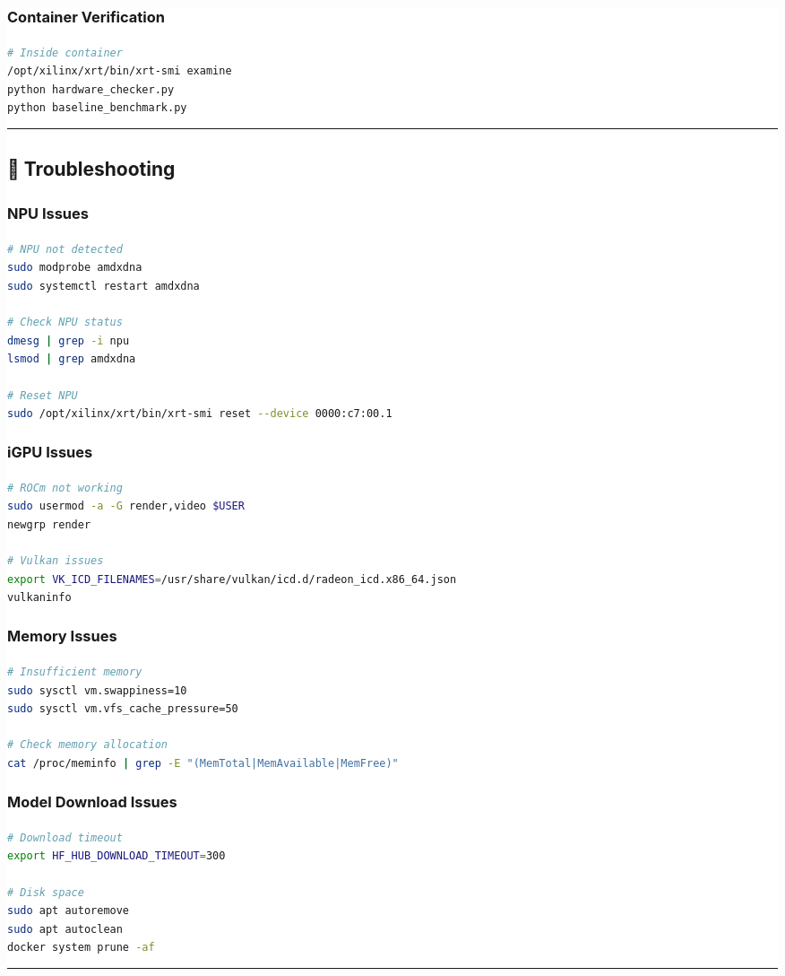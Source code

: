 ### **Container Verification**
```bash
# Inside container
/opt/xilinx/xrt/bin/xrt-smi examine
python hardware_checker.py
python baseline_benchmark.py
```

---

## 🔧 **Troubleshooting**

### **NPU Issues**
```bash
# NPU not detected
sudo modprobe amdxdna
sudo systemctl restart amdxdna

# Check NPU status
dmesg | grep -i npu
lsmod | grep amdxdna

# Reset NPU
sudo /opt/xilinx/xrt/bin/xrt-smi reset --device 0000:c7:00.1
```

### **iGPU Issues**
```bash
# ROCm not working
sudo usermod -a -G render,video $USER
newgrp render

# Vulkan issues
export VK_ICD_FILENAMES=/usr/share/vulkan/icd.d/radeon_icd.x86_64.json
vulkaninfo
```

### **Memory Issues**
```bash
# Insufficient memory
sudo sysctl vm.swappiness=10
sudo sysctl vm.vfs_cache_pressure=50

# Check memory allocation
cat /proc/meminfo | grep -E "(MemTotal|MemAvailable|MemFree)"
```

### **Model Download Issues**
```bash
# Download timeout
export HF_HUB_DOWNLOAD_TIMEOUT=300

# Disk space
sudo apt autoremove
sudo apt autoclean
docker system prune -af
```

---